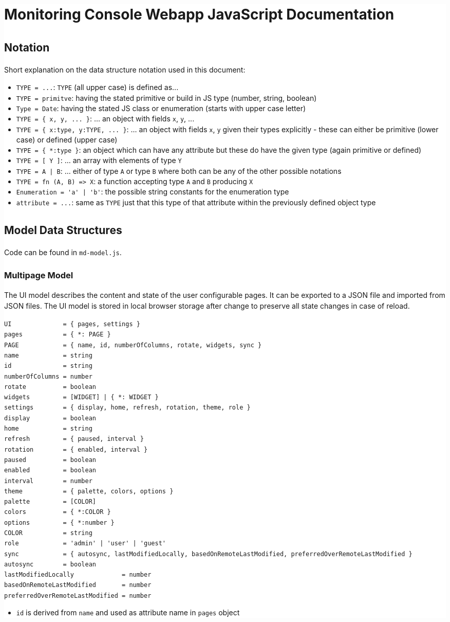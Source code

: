 # Monitoring Console Webapp JavaScript Documentation

## Notation
Short explanation on the data structure notation used in this document:

* `TYPE = ...`: `TYPE` (all upper case) is defined as...
* `TYPE = primitve`: having the stated primitive or build in JS type (number, string, boolean)
* `Type = Date`: having the stated JS class or enumeration (starts with upper case letter)
* `TYPE = { x, y, ... }`: ... an object with fields `x`, `y`, ...
* `TYPE = { x:type, y:TYPE, ... }`: ... an object with fields `x`, `y` given their types explicitly - these can either be primitive (lower case) or defined (upper case)
* `TYPE = { *:type }`: an object which can have any attribute but these do have the given type (again primitive or defined)
* `TYPE = [ Y ]`: ... an array with elements of type `Y`
* `TYPE = A | B`: ... either of type `A` or type `B` where both can be any of the other possible notations
* `TYPE = fn (A, B) => X`: a function accepting type `A` and `B` producing `X` 
* `Enumeration = 'a' | 'b'`: the possible string constants for the enumeration type
* `attribute = ...`: same as `TYPE` just that this type of that attribute within the previously defined object type


## Model Data Structures
Code can be found in `md-model.js`.

### Multipage Model
The UI model describes the content and state of the user configurable pages.
It can be exported to a JSON file and imported from JSON files.
The UI model is stored in local browser storage after change to preserve all
state changes in case of reload.

```
UI              = { pages, settings }
pages           = { *: PAGE }
PAGE            = { name, id, numberOfColumns, rotate, widgets, sync }
name            = string
id              = string
numberOfColumns = number
rotate          = boolean
widgets         = [WIDGET] | { *: WIDGET }
settings        = { display, home, refresh, rotation, theme, role }
display         = boolean
home            = string
refresh         = { paused, interval }
rotation        = { enabled, interval }
paused          = boolean
enabled         = boolean
interval        = number
theme           = { palette, colors, options }
palette         = [COLOR]
colors          = { *:COLOR }
options         = { *:number }
COLOR           = string
role            = 'admin' | 'user' | 'guest'
sync            = { autosync, lastModifiedLocally, basedOnRemoteLastModified, preferredOverRemoteLastModified }
autosync        = boolean
lastModifiedLocally             = number
basedOnRemoteLastModified       = number
preferredOverRemoteLastModified = number
```
* `id` is derived from `name` and used as attribute name in `pages` object